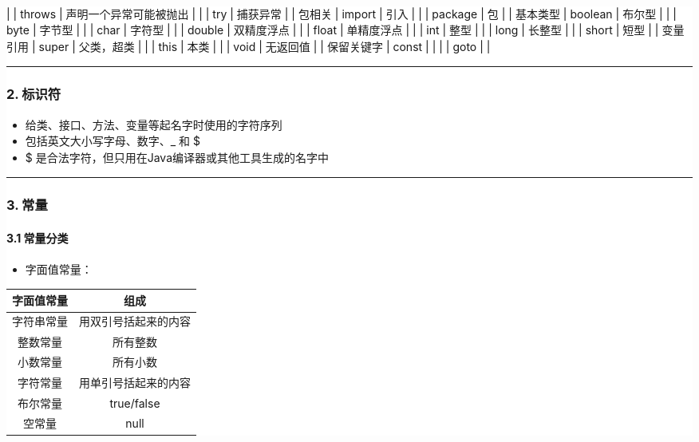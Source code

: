 |                      | throws       | 声明一个异常可能被抛出       |
|                      | try          | 捕获异常                     |
| 包相关               | import       | 引入                         |
|                      | package      | 包                           |
| 基本类型             | boolean      | 布尔型                       |
|                      | byte         | 字节型                       |
|                      | char         | 字符型                       |
|                      | double       | 双精度浮点                   |
|                      | float        | 单精度浮点                   |
|                      | int          | 整型                         |
|                      | long         | 长整型                       |
|                      | short        | 短型                         |
| 变量引用             | super        | 父类，超类                   |
|                      | this         | 本类                         |
|                      | void         | 无返回值                     |
| 保留关键字           | const        |                              |
|                      | goto         |                              |

***

### 2. 标识符

- 给类、接口、方法、变量等起名字时使用的字符序列 
- 包括英文大小写字母、数字、_ 和 $
- $ 是合法字符，但只用在Java编译器或其他工具生成的名字中

***

### 3. 常量

####  3.1 常量分类

- 字面值常量：  

| 字面值常量 |         组成         |
| :--------: | :------------------: |
| 字符串常量 | 用双引号括起来的内容 |
|  整数常量  |       所有整数       |
|  小数常量  |       所有小数       |
|  字符常量  | 用单引号括起来的内容 |
|  布尔常量  |      true/false      |
|   空常量   |         null         |
